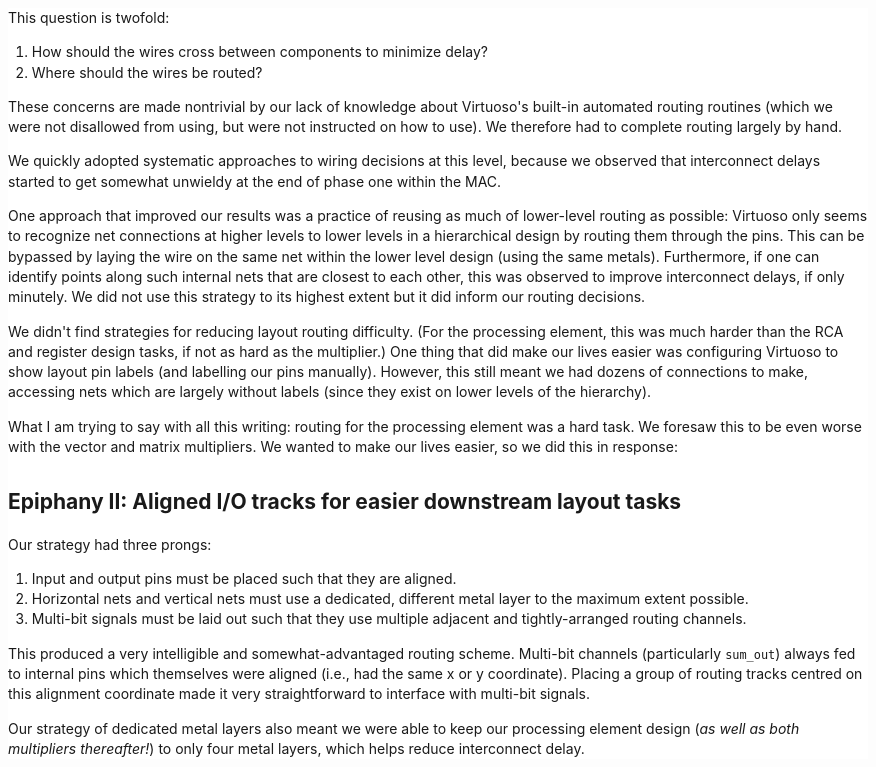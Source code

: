 This question is twofold:
1. How should the wires cross between components to minimize delay?
2. Where should the wires be routed?

These concerns are made nontrivial by our lack of knowledge about Virtuoso's 
built-in automated routing routines (which we were not disallowed from using, 
but were not instructed on how to use). We therefore had to complete routing 
largely by hand.

We quickly adopted systematic approaches to wiring decisions at this level, 
because we observed that interconnect delays started to get somewhat unwieldy 
at the end of phase one within the MAC. 

One approach that improved our results was a practice of reusing as much of 
lower-level routing as possible: Virtuoso only seems to recognize net 
connections at higher levels to lower levels in a hierarchical design by 
routing them through the pins. This can be bypassed by laying the wire on the 
same net within the lower level design (using the same metals). Furthermore, if 
one can identify points along such internal nets that are closest to each 
other, this was observed to improve interconnect delays, if only minutely. We 
did not use this strategy to its highest extent but it did inform our routing 
decisions.

We didn't find strategies for reducing layout routing difficulty. (For the 
processing element, this was much harder than the RCA and register design 
tasks, if not as hard as the multiplier.) One thing that did make our lives 
easier was configuring Virtuoso to show layout pin labels (and labelling our 
pins manually). However, this still meant we had dozens of connections to make, 
accessing nets which are largely without labels (since they exist on lower 
levels of the hierarchy).

What I am trying to say with all this writing: routing for the processing 
element was a hard task. We foresaw this to be even worse with the vector and 
matrix multipliers. We wanted to make our lives easier, so we did this in 
response:

## Epiphany II: Aligned I/O tracks for easier downstream layout tasks

Our strategy had three prongs:
1. Input and output pins must be placed such that they are aligned.
2. Horizontal nets and vertical nets must use a dedicated, different metal 
   layer to the maximum extent possible.
3. Multi-bit signals must be laid out such that they use multiple adjacent and 
   tightly-arranged routing channels.

This produced a very intelligible and somewhat-advantaged routing scheme. 
Multi-bit channels (particularly `sum_out`) always fed to internal pins which 
themselves were aligned (i.e., had the same x or y coordinate). Placing a 
group of routing tracks centred on this alignment coordinate made it very 
straightforward to interface with multi-bit signals.

Our strategy of dedicated metal layers also meant we were able to keep our 
processing element design (*as well as both multipliers thereafter!*) to only 
four metal layers, which helps reduce interconnect delay.
